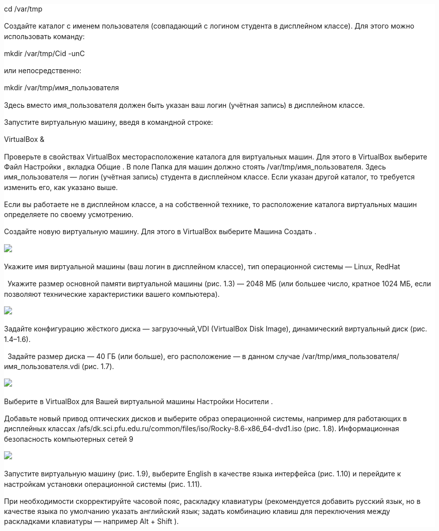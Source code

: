 cd /var/tmp 

Создайте каталог с именем пользователя (совпадающий с логином студента в дисплейном классе). Для этого можно использовать команду: 

mkdir /var/tmp/Cid -unC 

или непосредственно: 

mkdir /var/tmp/имя\_пользователя 

Здесь вместо имя\_пользователя должен быть указан ваш логин (учётная запись) в дисплейном классе. 

Запустите виртуальную машину, введя в командной строке: 

VirtualBox & 

Проверьте в свойствах VirtualBox месторасположение каталога для виртуальных машин. Для этого в VirtualBox выберите Файл Настройки , вкладка Общие . В поле Папка для машин должно стоять /var/tmp/имя\_пользователя. Здесь имя\_пользователя — логин (учётная запись) студента в дисплейном классе. Если указан другой каталог, то требуется изменить его, как указано выше. 

Если вы работаете не в дисплейном классе, а на собственной технике, то расположение каталога виртуальных машин определяете по своему усмотрению. 

Создайте новую виртуальную машину. Для этого в VirtualBox выберите Машина Создать . 

![](img_report/Aspose.Words.a2cd7045-c095-44fe-a313-52f53d20632c.001.png)

Укажите имя виртуальной машины (ваш логин в дисплейном классе), тип операционной системы — Linux, RedHat 

` `Укажите размер основной памяти виртуальной машины (рис. 1.3) — 2048 МБ (или большее число, кратное 1024 МБ, если позволяют технические характеристики вашего компьютера). 

![](img_report/Aspose.Words.a2cd7045-c095-44fe-a313-52f53d20632c.002.png)

Задайте конфигурацию жёсткого диска — загрузочный,VDI (VirtualBox Disk Image), динамический виртуальный диск (рис. 1.4–1.6).

` `Задайте размер диска — 40 ГБ (или больше), его расположение — в данном случае /var/tmp/имя\_пользователя/имя\_пользователя.vdi (рис. 1.7). 

![](img_report/Aspose.Words.a2cd7045-c095-44fe-a313-52f53d20632c.003.png)

Выберите в VirtualBox для Вашей виртуальной машины Настройки Носители . 

Добавьте новый привод оптических дисков и выберите образ операционной системы, например для работающих в дисплейных классах /afs/dk.sci.pfu.edu.ru/common/files/iso/Rocky-8.6-x86\_64-dvd1.iso (рис. 1.8). Информационная безопасность компьютерных сетей 9 

![](img_report/Aspose.Words.a2cd7045-c095-44fe-a313-52f53d20632c.004.png) 

Запустите виртуальную машину (рис. 1.9), выберите English в качестве языка интерфейса (рис. 1.10) и перейдите к настройкам установки операционной системы (рис. 1.11). 

При необходимости скорректируйте часовой пояс, раскладку клавиатуры (рекомендуется добавить русский язык, но в качестве языка по умолчанию указать английский язык; задать комбинацию клавиш для переключения между раскладками клавиатуры — например Alt + Shift ). 
